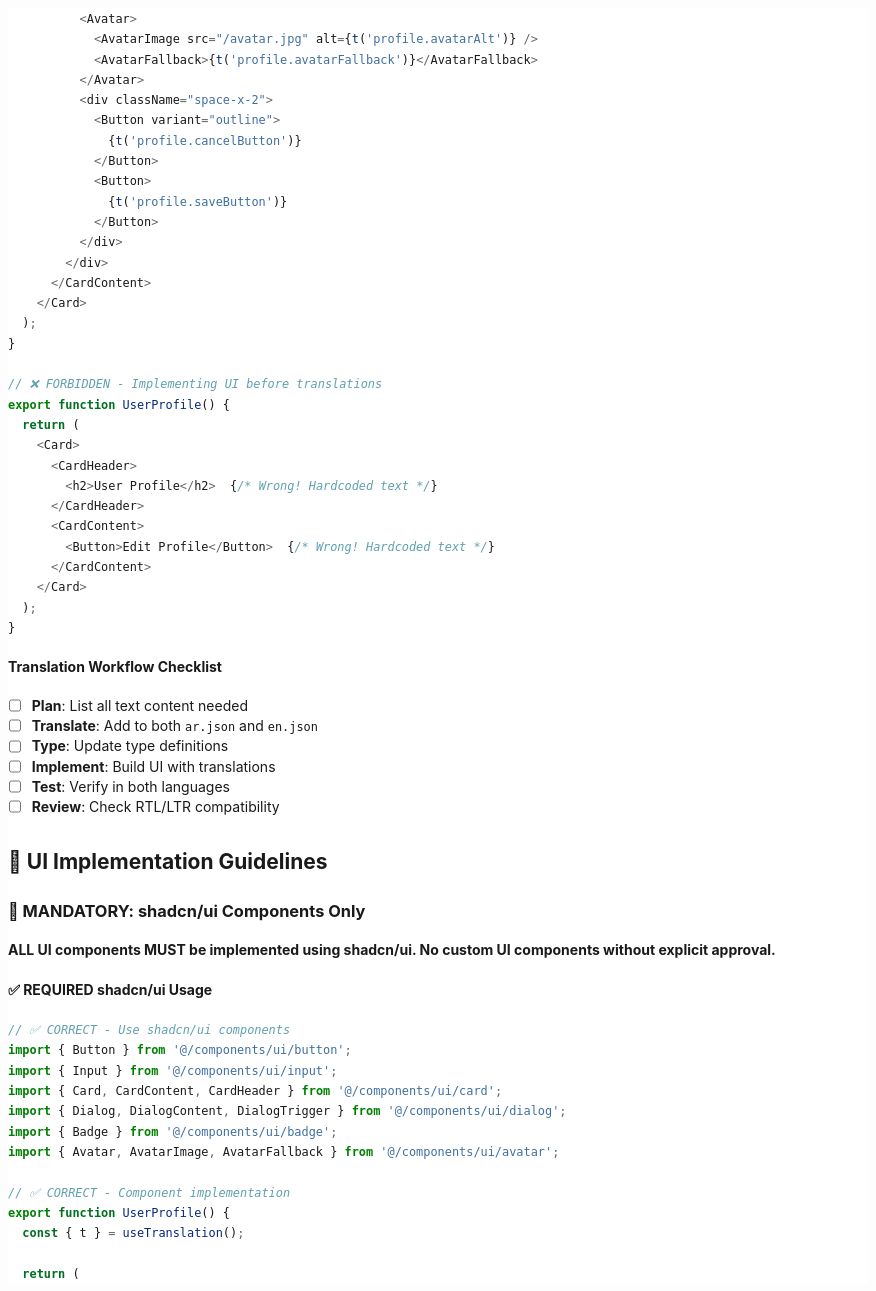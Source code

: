 ```typescript
          <Avatar>
            <AvatarImage src="/avatar.jpg" alt={t('profile.avatarAlt')} />
            <AvatarFallback>{t('profile.avatarFallback')}</AvatarFallback>
          </Avatar>
          <div className="space-x-2">
            <Button variant="outline">
              {t('profile.cancelButton')}
            </Button>
            <Button>
              {t('profile.saveButton')}
            </Button>
          </div>
        </div>
      </CardContent>
    </Card>
  );
}

// ❌ FORBIDDEN - Implementing UI before translations
export function UserProfile() {
  return (
    <Card>
      <CardHeader>
        <h2>User Profile</h2>  {/* Wrong! Hardcoded text */}
      </CardHeader>
      <CardContent>
        <Button>Edit Profile</Button>  {/* Wrong! Hardcoded text */}
      </CardContent>
    </Card>
  );
}
```

#### **Translation Workflow Checklist**
- [ ] **Plan**: List all text content needed
- [ ] **Translate**: Add to both `ar.json` and `en.json`
- [ ] **Type**: Update type definitions
- [ ] **Implement**: Build UI with translations
- [ ] **Test**: Verify in both languages
- [ ] **Review**: Check RTL/LTR compatibility

## 🎨 UI Implementation Guidelines

### **🚨 MANDATORY: shadcn/ui Components Only**

**ALL UI components MUST be implemented using shadcn/ui. No custom UI components without explicit approval.**

#### **✅ REQUIRED shadcn/ui Usage**
```typescript
// ✅ CORRECT - Use shadcn/ui components
import { Button } from '@/components/ui/button';
import { Input } from '@/components/ui/input';
import { Card, CardContent, CardHeader } from '@/components/ui/card';
import { Dialog, DialogContent, DialogTrigger } from '@/components/ui/dialog';
import { Badge } from '@/components/ui/badge';
import { Avatar, AvatarImage, AvatarFallback } from '@/components/ui/avatar';

// ✅ CORRECT - Component implementation
export function UserProfile() {
  const { t } = useTranslation();
  
  return (
```